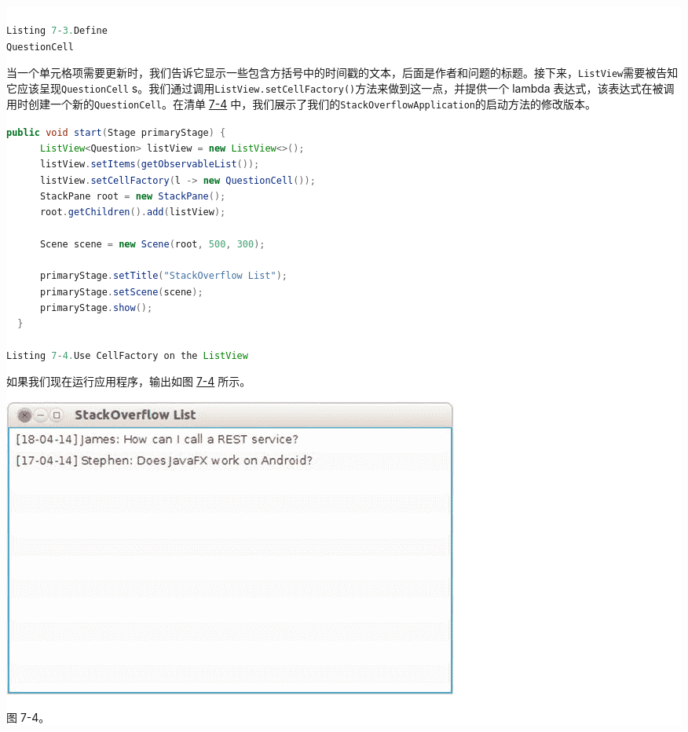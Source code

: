 ```java

Listing 7-3.Define 
QuestionCell

```

当一个单元格项需要更新时，我们告诉它显示一些包含方括号中的时间戳的文本，后面是作者和问题的标题。接下来，`ListView`需要被告知它应该呈现`QuestionCell` s。我们通过调用`ListView.setCellFactory()`方法来做到这一点，并提供一个 lambda 表达式，该表达式在被调用时创建一个新的`QuestionCell`。在清单 [7-4](#Par55) 中，我们展示了我们的`StackOverflowApplication`的启动方法的修改版本。

```java
public void start(Stage primaryStage) {
      ListView<Question> listView = new ListView<>();
      listView.setItems(getObservableList());
      listView.setCellFactory(l -> new QuestionCell());
      StackPane root = new StackPane();
      root.getChildren().add(listView);

      Scene scene = new Scene(root, 500, 300);

      primaryStage.setTitle("StackOverflow List");
      primaryStage.setScene(scene);
      primaryStage.show();
  }

Listing 7-4.Use CellFactory on the ListView

```

如果我们现在运行应用程序，输出如图 [7-4](#Fig4) 所示。

![A323806_4_En_7_Fig4_HTML.jpg](img/A323806_4_En_7_Fig4_HTML.jpg)

图 7-4。
